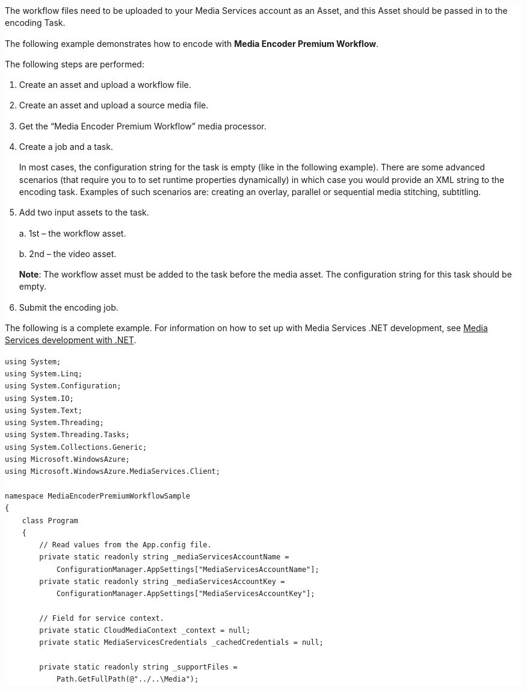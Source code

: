The workflow files need to be uploaded to your Media Services account as an Asset, and this Asset should be passed in to the encoding Task.

The following example demonstrates how to encode with **Media Encoder Premium Workflow**. 

The following steps are performed: 
 
1. Create an asset and upload a workflow file. 
2. Create an asset and upload a source media file.
3. Get the “Media Encoder Premium Workflow” media processor.
4. Create a job and a task. 

    In most cases, the configuration string for the task is empty (like in the following example). There are some advanced scenarios (that require you to to set runtime properties dynamically) in which case you would provide an XML string to the encoding task. Examples of such scenarios are: creating an overlay, parallel or sequential media stitching, subtitling.
5. Add two input assets to the task.
    
    a. 1st – the workflow asset.

    b. 2nd – the video asset.
    
    **Note**: The workflow asset must be added to the task before the media asset. The configuration string for this task should be empty. 

6. Submit the encoding job.

The following is a complete example. For information on how to set up with Media Services .NET development, see [Media Services development with .NET](media-services-dotnet-how-to-use.md).


    using System; 
    using System.Linq;
    using System.Configuration;
    using System.IO;
    using System.Text;
    using System.Threading;
    using System.Threading.Tasks;
    using System.Collections.Generic;
    using Microsoft.WindowsAzure;
    using Microsoft.WindowsAzure.MediaServices.Client;
    
    namespace MediaEncoderPremiumWorkflowSample
    {
        class Program
        {
            // Read values from the App.config file.
            private static readonly string _mediaServicesAccountName =
                ConfigurationManager.AppSettings["MediaServicesAccountName"];
            private static readonly string _mediaServicesAccountKey =
                ConfigurationManager.AppSettings["MediaServicesAccountKey"];
    
            // Field for service context.
            private static CloudMediaContext _context = null;
            private static MediaServicesCredentials _cachedCredentials = null;
    
            private static readonly string _supportFiles =
                Path.GetFullPath(@"../..\Media");
    